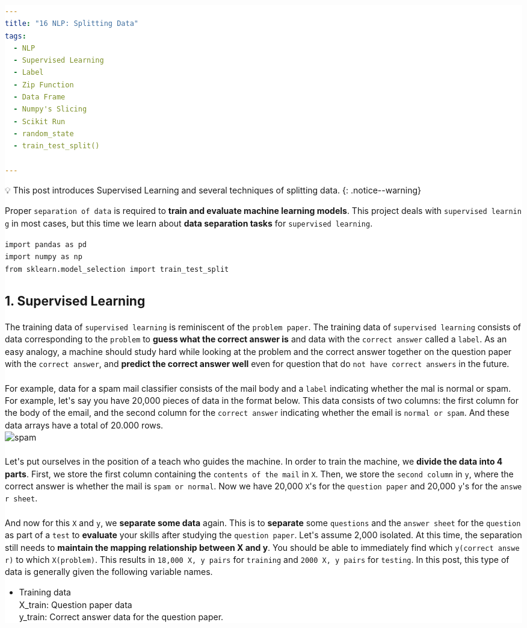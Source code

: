 ```yaml
---
title: "16 NLP: Splitting Data"
tags:
  - NLP
  - Supervised Learning
  - Label
  - Zip Function
  - Data Frame
  - Numpy's Slicing
  - Scikit Run
  - random_state
  - train_test_split()

---
```

💡 This post introduces Supervised Learning and several techniques of splitting data.
{: .notice--warning}

Proper `separation of data` is required to **train and evaluate machine learning models**. This project deals with `supervised learning` in most cases, but this time we learn about **data separation tasks** for `supervised learning`.
```
import pandas as pd
import numpy as np
from sklearn.model_selection import train_test_split
```

## 1. Supervised Learning
The training data of `supervised learning` is reminiscent of the `problem paper`. The training data of `supervised learning` consists of data corresponding to the `problem` to **guess what the correct answer is** and data with the `correct answer` called a `label`. As an easy analogy, a machine should study hard while looking at the problem and the correct answer together on the question paper with the `correct answer`, and **predict the correct answer well** even for question that do `not have correct answers` in the future.
<br>
<br>
For example, data for a spam mail classifier consists of the mail body and a `label` indicating whether the mal is normal or spam. For example, let's say you have 20,000 pieces of data in the format below. This data consists of two columns: the first column for the body of the email, and the second column for the `correct answer` indicating whether the email is `normal or spam`. And these data arrays have a total of 20.000 rows.
<br>
![spam](https://user-images.githubusercontent.com/40441643/210481974-96e95e1d-32d4-4bb8-84ea-2c21f76959ea.PNG)
<br>
<br>
Let's put ourselves in the position of a teach who guides the machine. In order to train the machine, we **divide the data into 4 parts**. First, we store the first column containing the `contents of the mail` in `X`. Then, we store the `second column` in `y`, where the correct answer is whether the mail is `spam or normal`. Now we have 20,000 `X`'s for the `question paper` and 20,000 `y`'s for the `answer sheet`.
<br>
<br>
And now for this `X` and `y`, we **separate some data** again. This is to **separate** some `questions` and the `answer sheet` for the `question` as part of a `test` to **evaluate** your skills after studying the `question paper`. Let's assume 2,000 isolated. At this time, the separation still needs to **maintain the mapping relationship between X and y**. You should be able to immediately find which `y(correct answer)` to which `X(problem)`. This results in `18,000 X, y pairs` for `training` and `2000 X, y pairs` for `testing`. In this post, this type of data is generally given the following variable names.
- Training data
<br>X_train: Question paper data
<br>y_train: Correct answer data for the question paper.